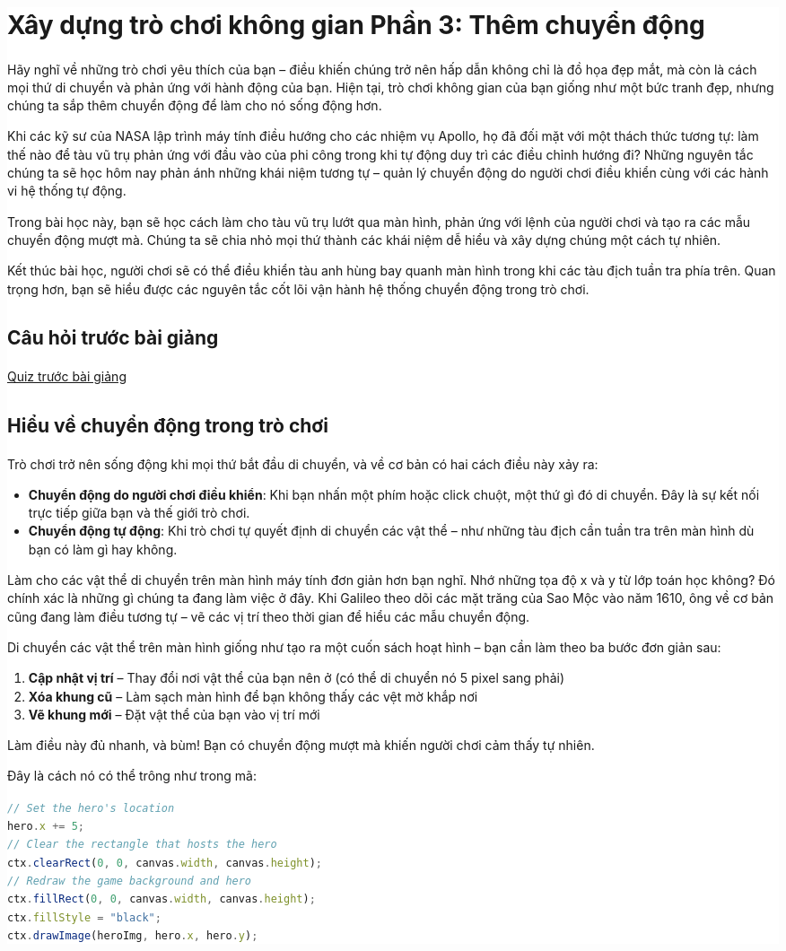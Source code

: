 
# Xây dựng trò chơi không gian Phần 3: Thêm chuyển động

Hãy nghĩ về những trò chơi yêu thích của bạn – điều khiến chúng trở nên hấp dẫn không chỉ là đồ họa đẹp mắt, mà còn là cách mọi thứ di chuyển và phản ứng với hành động của bạn. Hiện tại, trò chơi không gian của bạn giống như một bức tranh đẹp, nhưng chúng ta sắp thêm chuyển động để làm cho nó sống động hơn.

Khi các kỹ sư của NASA lập trình máy tính điều hướng cho các nhiệm vụ Apollo, họ đã đối mặt với một thách thức tương tự: làm thế nào để tàu vũ trụ phản ứng với đầu vào của phi công trong khi tự động duy trì các điều chỉnh hướng đi? Những nguyên tắc chúng ta sẽ học hôm nay phản ánh những khái niệm tương tự – quản lý chuyển động do người chơi điều khiển cùng với các hành vi hệ thống tự động.

Trong bài học này, bạn sẽ học cách làm cho tàu vũ trụ lướt qua màn hình, phản ứng với lệnh của người chơi và tạo ra các mẫu chuyển động mượt mà. Chúng ta sẽ chia nhỏ mọi thứ thành các khái niệm dễ hiểu và xây dựng chúng một cách tự nhiên.

Kết thúc bài học, người chơi sẽ có thể điều khiển tàu anh hùng bay quanh màn hình trong khi các tàu địch tuần tra phía trên. Quan trọng hơn, bạn sẽ hiểu được các nguyên tắc cốt lõi vận hành hệ thống chuyển động trong trò chơi.

## Câu hỏi trước bài giảng

[Quiz trước bài giảng](https://ff-quizzes.netlify.app/web/quiz/33)

## Hiểu về chuyển động trong trò chơi

Trò chơi trở nên sống động khi mọi thứ bắt đầu di chuyển, và về cơ bản có hai cách điều này xảy ra:

- **Chuyển động do người chơi điều khiển**: Khi bạn nhấn một phím hoặc click chuột, một thứ gì đó di chuyển. Đây là sự kết nối trực tiếp giữa bạn và thế giới trò chơi.
- **Chuyển động tự động**: Khi trò chơi tự quyết định di chuyển các vật thể – như những tàu địch cần tuần tra trên màn hình dù bạn có làm gì hay không.

Làm cho các vật thể di chuyển trên màn hình máy tính đơn giản hơn bạn nghĩ. Nhớ những tọa độ x và y từ lớp toán học không? Đó chính xác là những gì chúng ta đang làm việc ở đây. Khi Galileo theo dõi các mặt trăng của Sao Mộc vào năm 1610, ông về cơ bản cũng đang làm điều tương tự – vẽ các vị trí theo thời gian để hiểu các mẫu chuyển động.

Di chuyển các vật thể trên màn hình giống như tạo ra một cuốn sách hoạt hình – bạn cần làm theo ba bước đơn giản sau:

1. **Cập nhật vị trí** – Thay đổi nơi vật thể của bạn nên ở (có thể di chuyển nó 5 pixel sang phải)
2. **Xóa khung cũ** – Làm sạch màn hình để bạn không thấy các vệt mờ khắp nơi
3. **Vẽ khung mới** – Đặt vật thể của bạn vào vị trí mới

Làm điều này đủ nhanh, và bùm! Bạn có chuyển động mượt mà khiến người chơi cảm thấy tự nhiên.

Đây là cách nó có thể trông như trong mã:

```javascript
// Set the hero's location
hero.x += 5;
// Clear the rectangle that hosts the hero
ctx.clearRect(0, 0, canvas.width, canvas.height);
// Redraw the game background and hero
ctx.fillRect(0, 0, canvas.width, canvas.height);
ctx.fillStyle = "black";
ctx.drawImage(heroImg, hero.x, hero.y);
```
